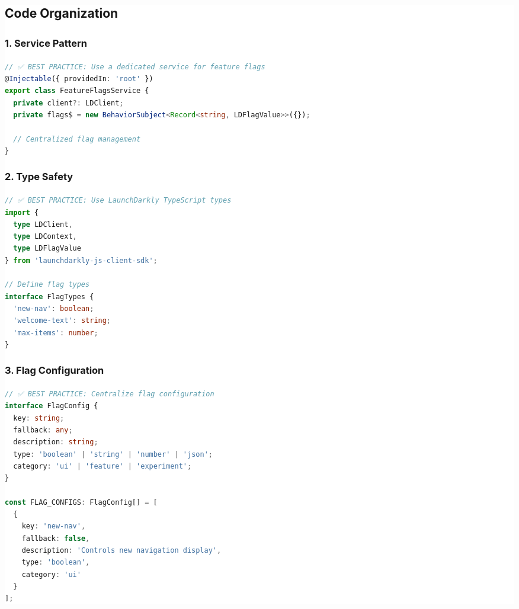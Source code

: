 ## Code Organization

### 1. Service Pattern
```typescript
// ✅ BEST PRACTICE: Use a dedicated service for feature flags
@Injectable({ providedIn: 'root' })
export class FeatureFlagsService {
  private client?: LDClient;
  private flags$ = new BehaviorSubject<Record<string, LDFlagValue>>({});

  // Centralized flag management
}
```

### 2. Type Safety
```typescript
// ✅ BEST PRACTICE: Use LaunchDarkly TypeScript types
import {
  type LDClient,
  type LDContext,
  type LDFlagValue
} from 'launchdarkly-js-client-sdk';

// Define flag types
interface FlagTypes {
  'new-nav': boolean;
  'welcome-text': string;
  'max-items': number;
}
```

### 3. Flag Configuration
```typescript
// ✅ BEST PRACTICE: Centralize flag configuration
interface FlagConfig {
  key: string;
  fallback: any;
  description: string;
  type: 'boolean' | 'string' | 'number' | 'json';
  category: 'ui' | 'feature' | 'experiment';
}

const FLAG_CONFIGS: FlagConfig[] = [
  {
    key: 'new-nav',
    fallback: false,
    description: 'Controls new navigation display',
    type: 'boolean',
    category: 'ui'
  }
];
```
